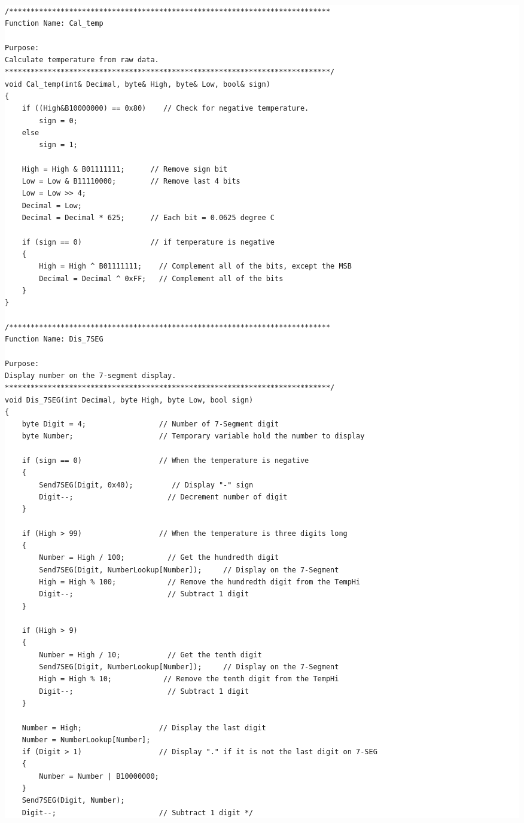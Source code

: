 	/***************************************************************************
	Function Name: Cal_temp

	Purpose:
	Calculate temperature from raw data.
	****************************************************************************/
	void Cal_temp(int& Decimal, byte& High, byte& Low, bool& sign)
	{
		if ((High&B10000000) == 0x80)    // Check for negative temperature.
			sign = 0;
		else
			sign = 1;

		High = High & B01111111;      // Remove sign bit
		Low = Low & B11110000;        // Remove last 4 bits
		Low = Low >> 4;
		Decimal = Low;
		Decimal = Decimal * 625;      // Each bit = 0.0625 degree C

		if (sign == 0)                // if temperature is negative
		{
			High = High ^ B01111111;    // Complement all of the bits, except the MSB
			Decimal = Decimal ^ 0xFF;   // Complement all of the bits
		}
	}

	/***************************************************************************
	Function Name: Dis_7SEG

	Purpose:
	Display number on the 7-segment display.
	****************************************************************************/
	void Dis_7SEG(int Decimal, byte High, byte Low, bool sign)
	{
		byte Digit = 4;                 // Number of 7-Segment digit
		byte Number;                    // Temporary variable hold the number to display

		if (sign == 0)                  // When the temperature is negative
		{
			Send7SEG(Digit, 0x40);         // Display "-" sign
			Digit--;                      // Decrement number of digit
		}

		if (High > 99)                  // When the temperature is three digits long
		{
			Number = High / 100;          // Get the hundredth digit
			Send7SEG(Digit, NumberLookup[Number]);     // Display on the 7-Segment
			High = High % 100;            // Remove the hundredth digit from the TempHi
			Digit--;                      // Subtract 1 digit
		}

		if (High > 9)
		{
			Number = High / 10;           // Get the tenth digit
			Send7SEG(Digit, NumberLookup[Number]);     // Display on the 7-Segment
			High = High % 10;            // Remove the tenth digit from the TempHi
			Digit--;                      // Subtract 1 digit
		}

		Number = High;                  // Display the last digit
		Number = NumberLookup[Number];
		if (Digit > 1)                  // Display "." if it is not the last digit on 7-SEG
		{
			Number = Number | B10000000;
		}
		Send7SEG(Digit, Number);
		Digit--;                        // Subtract 1 digit */
